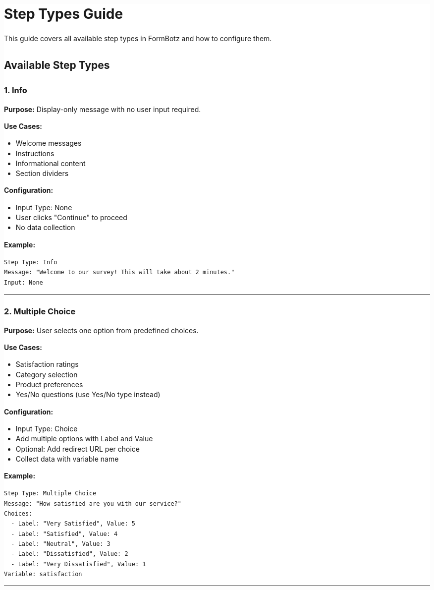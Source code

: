 # Step Types Guide

This guide covers all available step types in FormBotz and how to configure them.

## Available Step Types

### 1. Info
**Purpose:** Display-only message with no user input required.

**Use Cases:**
- Welcome messages
- Instructions
- Informational content
- Section dividers

**Configuration:**
- Input Type: None
- User clicks "Continue" to proceed
- No data collection

**Example:**
```
Step Type: Info
Message: "Welcome to our survey! This will take about 2 minutes."
Input: None
```

---

### 2. Multiple Choice
**Purpose:** User selects one option from predefined choices.

**Use Cases:**
- Satisfaction ratings
- Category selection
- Product preferences
- Yes/No questions (use Yes/No type instead)

**Configuration:**
- Input Type: Choice
- Add multiple options with Label and Value
- Optional: Add redirect URL per choice
- Collect data with variable name

**Example:**
```
Step Type: Multiple Choice
Message: "How satisfied are you with our service?"
Choices:
  - Label: "Very Satisfied", Value: 5
  - Label: "Satisfied", Value: 4
  - Label: "Neutral", Value: 3
  - Label: "Dissatisfied", Value: 2
  - Label: "Very Dissatisfied", Value: 1
Variable: satisfaction
```

---